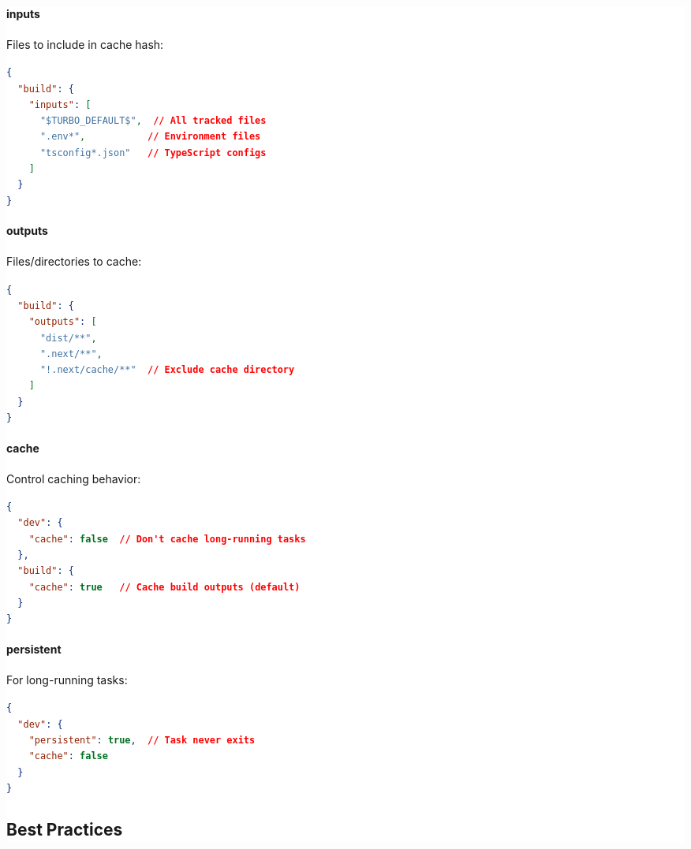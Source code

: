 #### inputs
Files to include in cache hash:
```json
{
  "build": {
    "inputs": [
      "$TURBO_DEFAULT$",  // All tracked files
      ".env*",           // Environment files
      "tsconfig*.json"   // TypeScript configs
    ]
  }
}
```

#### outputs
Files/directories to cache:
```json
{
  "build": {
    "outputs": [
      "dist/**",
      ".next/**",
      "!.next/cache/**"  // Exclude cache directory
    ]
  }
}
```

#### cache
Control caching behavior:
```json
{
  "dev": {
    "cache": false  // Don't cache long-running tasks
  },
  "build": {
    "cache": true   // Cache build outputs (default)
  }
}
```

#### persistent
For long-running tasks:
```json
{
  "dev": {
    "persistent": true,  // Task never exits
    "cache": false
  }
}
```

## Best Practices
